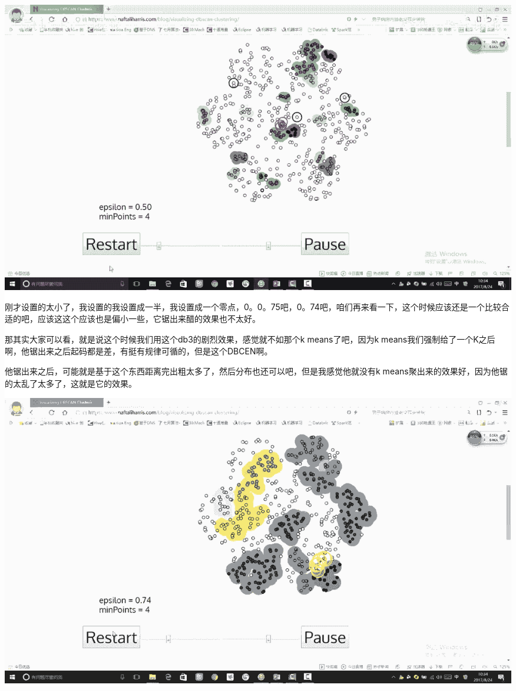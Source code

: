 ![](img/189458987236ea30266baea9968fafaa_26.png)

刚才设置的太小了，我设置的我设置成一半，我设置成一个零点，0。0。75吧，0。74吧，咱们再来看一下，这个时候应该还是一个比较合适的吧，应该这这个应该也是偏小一些，它锯出来醋的效果也不太好。

那其实大家可以看，就是说这个时候我们用这个db3的剧烈效果，感觉就不如那个k means了吧，因为k means我们强制给了一个K之后啊，他锯出来之后起码都是差，有挺有规律可循的，但是这个DBCEN啊。

他锯出来之后，可能就是基于这个东西距离完出粗太多了，然后分布也还可以吧，但是我感觉他就没有k means聚出来的效果好，因为他锯的太乱了太多了，这就是它的效果。



![](img/189458987236ea30266baea9968fafaa_28.png)
